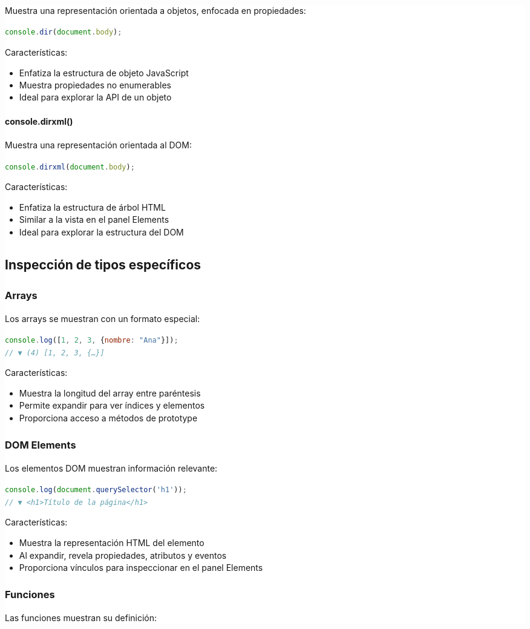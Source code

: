 Muestra una representación orientada a objetos, enfocada en propiedades:

```javascript
console.dir(document.body);
```

Características:
- Enfatiza la estructura de objeto JavaScript
- Muestra propiedades no enumerables
- Ideal para explorar la API de un objeto

#### console.dirxml()

Muestra una representación orientada al DOM:

```javascript
console.dirxml(document.body);
```

Características:
- Enfatiza la estructura de árbol HTML
- Similar a la vista en el panel Elements
- Ideal para explorar la estructura del DOM

## Inspección de tipos específicos

### Arrays

Los arrays se muestran con un formato especial:

```javascript
console.log([1, 2, 3, {nombre: "Ana"}]);
// ▼ (4) [1, 2, 3, {…}]
```

Características:
- Muestra la longitud del array entre paréntesis
- Permite expandir para ver índices y elementos
- Proporciona acceso a métodos de prototype

### DOM Elements

Los elementos DOM muestran información relevante:

```javascript
console.log(document.querySelector('h1'));
// ▼ <h1>Título de la página</h1>
```

Características:
- Muestra la representación HTML del elemento
- Al expandir, revela propiedades, atributos y eventos
- Proporciona vínculos para inspeccionar en el panel Elements

### Funciones

Las funciones muestran su definición:
